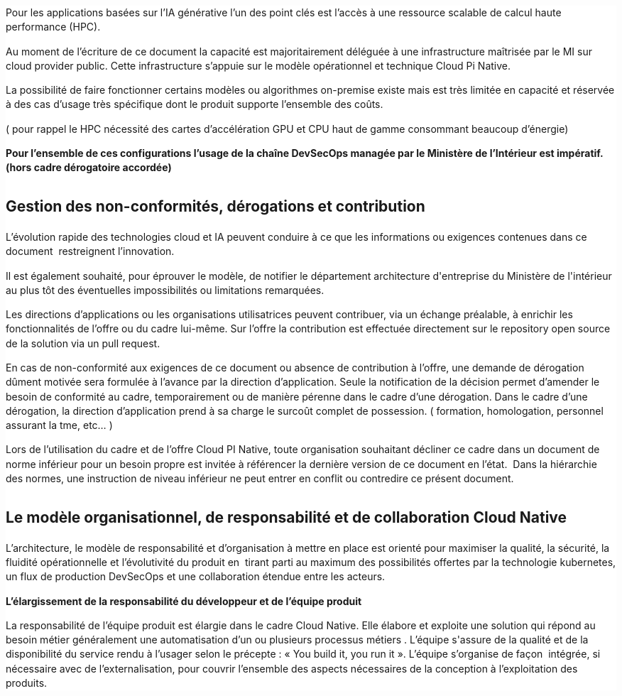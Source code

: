 Pour les applications basées sur l’IA générative l’un des point clés est l’accès à une ressource scalable de calcul haute performance (HPC).

Au moment de l’écriture de ce document la capacité est majoritairement déléguée à une infrastructure maîtrisée par le MI sur cloud provider public. Cette infrastructure s’appuie sur le modèle opérationnel et technique Cloud Pi Native.

La possibilité de faire fonctionner certains modèles ou algorithmes on-premise existe mais est très limitée en capacité et réservée à des cas d’usage très spécifique dont le produit supporte l’ensemble des coûts.

( pour rappel le HPC nécessité des cartes d’accélération GPU et CPU haut de gamme consommant beaucoup d’énergie)

**Pour l’ensemble de ces configurations l’usage de la chaîne DevSecOps managée par le Ministère de l’Intérieur est impératif. (hors cadre dérogatoire accordée)** 


## Gestion des non-conformités, dérogations et contribution 

L’évolution rapide des technologies cloud et IA peuvent conduire à ce que les informations ou exigences contenues dans ce document  restreignent l’innovation. 

Il est également souhaité, pour éprouver le modèle, de notifier le département architecture d'entreprise du Ministère de l'intérieur au plus tôt des éventuelles impossibilités ou limitations remarquées. 

Les directions d’applications ou les organisations utilisatrices peuvent contribuer, via un échange préalable, à enrichir les fonctionnalités de l’offre ou du cadre lui-même. Sur l’offre la contribution est effectuée directement sur le repository open source de la solution via un pull request.

En cas de non-conformité aux exigences de ce document ou absence de contribution à l’offre, une demande de dérogation dûment motivée sera formulée à l’avance par la direction d’application. Seule la notification de la décision permet d’amender le besoin de conformité au cadre, temporairement ou de manière pérenne dans le cadre d’une dérogation. Dans le cadre d’une dérogation, la direction d’application prend à sa charge le surcoût complet de possession. ( formation, homologation, personnel assurant la tme, etc… ) 

Lors de l’utilisation du cadre et de l’offre Cloud PI Native, toute organisation souhaitant décliner ce cadre dans un document de norme inférieur pour un besoin propre est invitée à référencer la dernière version de ce document en l’état.  Dans la hiérarchie des normes, une instruction de niveau inférieur ne peut entrer en conflit ou contredire ce présent document.


## Le modèle organisationnel, de responsabilité et de collaboration Cloud Native

L’architecture, le modèle de responsabilité et d’organisation à mettre en place est orienté pour maximiser la qualité, la sécurité, la fluidité opérationnelle et l’évolutivité du produit en  tirant parti au maximum des possibilités offertes par la technologie kubernetes, un flux de production DevSecOps et une collaboration étendue entre les acteurs. 

**L’élargissement de la responsabilité du développeur et de l’équipe produit**

La responsabilité de l’équipe produit est élargie dans le cadre Cloud Native. Elle élabore et exploite une solution qui répond au besoin métier généralement une automatisation d’un ou plusieurs processus métiers . L’équipe s'assure de la qualité et de la disponibilité du service rendu à l’usager selon le précepte : « You build it, you run it ». L’équipe s’organise de façon  intégrée, si nécessaire avec de l’externalisation, pour couvrir l’ensemble des aspects nécessaires de la conception à l’exploitation des produits.
